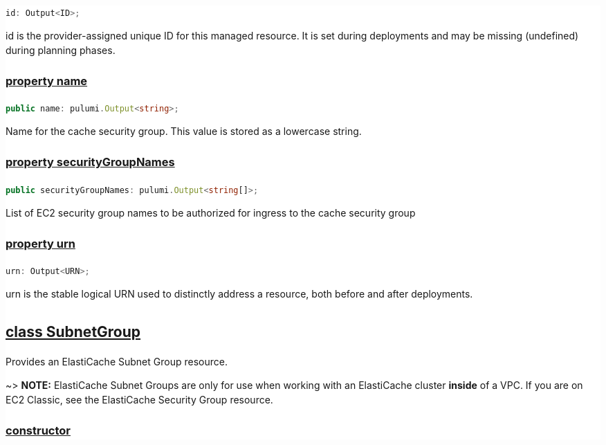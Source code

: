 ```typescript
id: Output<ID>;
```


id is the provider-assigned unique ID for this managed resource.  It is set during
deployments and may be missing (undefined) during planning phases.

<h3 class="pdoc-member-header">
<a class="pdoc-child-name" href="https://github.com/pulumi/pulumi-aws/blob/master/sdk/nodejs/elasticache/securityGroup.ts#L35">property name</a>
</h3>

```typescript
public name: pulumi.Output<string>;
```


Name for the cache security group. This value is stored as a lowercase string.

<h3 class="pdoc-member-header">
<a class="pdoc-child-name" href="https://github.com/pulumi/pulumi-aws/blob/master/sdk/nodejs/elasticache/securityGroup.ts#L40">property securityGroupNames</a>
</h3>

```typescript
public securityGroupNames: pulumi.Output<string[]>;
```


List of EC2 security group names to be
authorized for ingress to the cache security group

<h3 class="pdoc-member-header">
<a class="pdoc-child-name" href="https://github.com/pulumi/pulumi-aws/blob/master/sdk/nodejs/node_modules/@pulumi/pulumi/resource.d.ts#L11">property urn</a>
</h3>

```typescript
urn: Output<URN>;
```


urn is the stable logical URN used to distinctly address a resource, both before and after
deployments.

<h2 class="pdoc-module-header" id="SubnetGroup">
<a class="pdoc-member-name" href="https://github.com/pulumi/pulumi-aws/blob/master/sdk/nodejs/elasticache/subnetGroup.ts#L14">class SubnetGroup</a>
</h2>

Provides an ElastiCache Subnet Group resource.

~> **NOTE:** ElastiCache Subnet Groups are only for use when working with an
ElastiCache cluster **inside** of a VPC. If you are on EC2 Classic, see the
ElastiCache Security Group resource.

<h3 class="pdoc-member-header">
<a class="pdoc-child-name" href="https://github.com/pulumi/pulumi-aws/blob/master/sdk/nodejs/elasticache/subnetGroup.ts#L38">constructor</a>
</h3>
